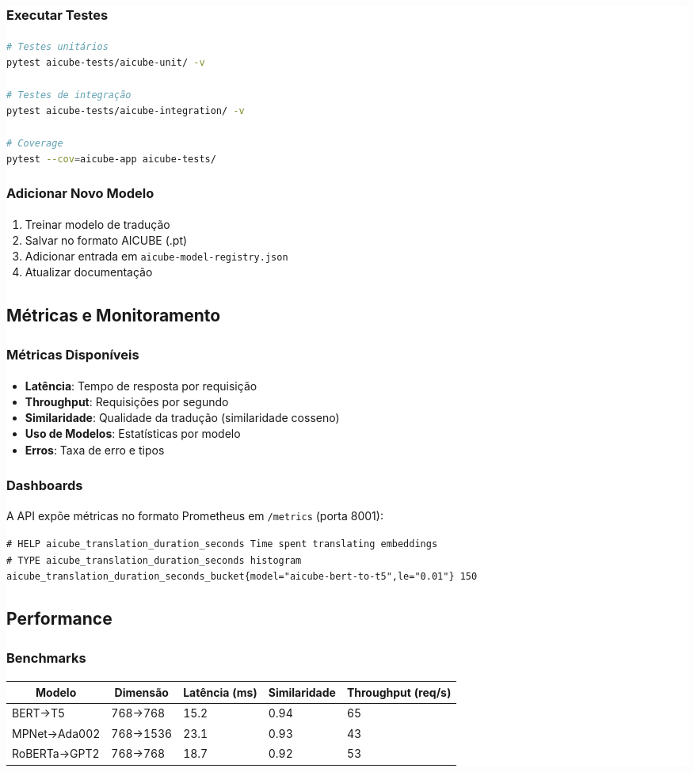 ### Executar Testes

```bash
# Testes unitários
pytest aicube-tests/aicube-unit/ -v

# Testes de integração
pytest aicube-tests/aicube-integration/ -v

# Coverage
pytest --cov=aicube-app aicube-tests/
```

### Adicionar Novo Modelo

1. Treinar modelo de tradução
2. Salvar no formato AICUBE (.pt)
3. Adicionar entrada em `aicube-model-registry.json`
4. Atualizar documentação

## Métricas e Monitoramento

### Métricas Disponíveis

- **Latência**: Tempo de resposta por requisição
- **Throughput**: Requisições por segundo
- **Similaridade**: Qualidade da tradução (similaridade cosseno)
- **Uso de Modelos**: Estatísticas por modelo
- **Erros**: Taxa de erro e tipos

### Dashboards

A API expõe métricas no formato Prometheus em `/metrics` (porta 8001):

```
# HELP aicube_translation_duration_seconds Time spent translating embeddings
# TYPE aicube_translation_duration_seconds histogram
aicube_translation_duration_seconds_bucket{model="aicube-bert-to-t5",le="0.01"} 150
```

## Performance

### Benchmarks

| Modelo | Dimensão | Latência (ms) | Similaridade | Throughput (req/s) |
|--------|----------|---------------|--------------|-------------------|
| BERT→T5 | 768→768 | 15.2 | 0.94 | 65 |
| MPNet→Ada002 | 768→1536 | 23.1 | 0.93 | 43 |
| RoBERTa→GPT2 | 768→768 | 18.7 | 0.92 | 53 |
